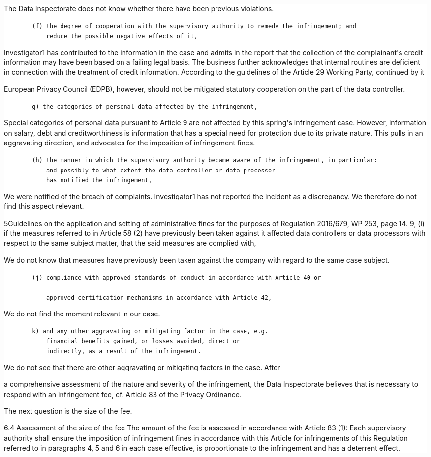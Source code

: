The Data Inspectorate does not know whether there have been previous violations.

            (f) the degree of cooperation with the supervisory authority to remedy the infringement; and
                reduce the possible negative effects of it,

Investigator1 has contributed to the information in the case and admits in the report that the collection
of the complainant's credit information may have been based on a failing legal basis. The business
further acknowledges that internal routines are deficient in connection with the treatment of
credit information. According to the guidelines of the Article 29 Working Party, continued by it

European Privacy Council (EDPB), however, should not be mitigated
statutory cooperation on the part of the data controller.

            g) the categories of personal data affected by the infringement,

Special categories of personal data pursuant to Article 9 are not affected by this spring's infringement
case. However, information on salary, debt and creditworthiness is information that has a
special need for protection due to its private nature. This pulls in an aggravating direction,
and advocates for the imposition of infringement fines.

            (h) the manner in which the supervisory authority became aware of the infringement, in particular:
                and possibly to what extent the data controller or data processor
                has notified the infringement,

We were notified of the breach of complaints. Investigator1 has not reported the incident as
a discrepancy. We therefore do not find this aspect relevant.

5Guidelines on the application and setting of administrative fines for the purposes of Regulation 2016/679, WP 253, page
14. 9, (i) if the measures referred to in Article 58 (2) have previously been taken against it
                affected data controllers or data processors with respect to the same
                subject matter, that the said measures are complied with,

We do not know that measures have previously been taken against the company with regard to the same
case subject.

            (j) compliance with approved standards of conduct in accordance with Article 40 or

                approved certification mechanisms in accordance with Article 42,

We do not find the moment relevant in our case.

            k) and any other aggravating or mitigating factor in the case, e.g.
                financial benefits gained, or losses avoided, direct or
                indirectly, as a result of the infringement.

We do not see that there are other aggravating or mitigating factors in the case. After

a comprehensive assessment of the nature and severity of the infringement, the Data Inspectorate believes that
is necessary to respond with an infringement fee, cf. Article 83 of the Privacy Ordinance.

The next question is the size of the fee.

6.4 Assessment of the size of the fee
The amount of the fee is assessed in accordance with Article 83 (1):
Each supervisory authority shall ensure the imposition of infringement fines in accordance with this Article
for infringements of this Regulation referred to in paragraphs 4, 5 and 6 in each case
effective, is proportionate to the infringement and has a deterrent effect.

